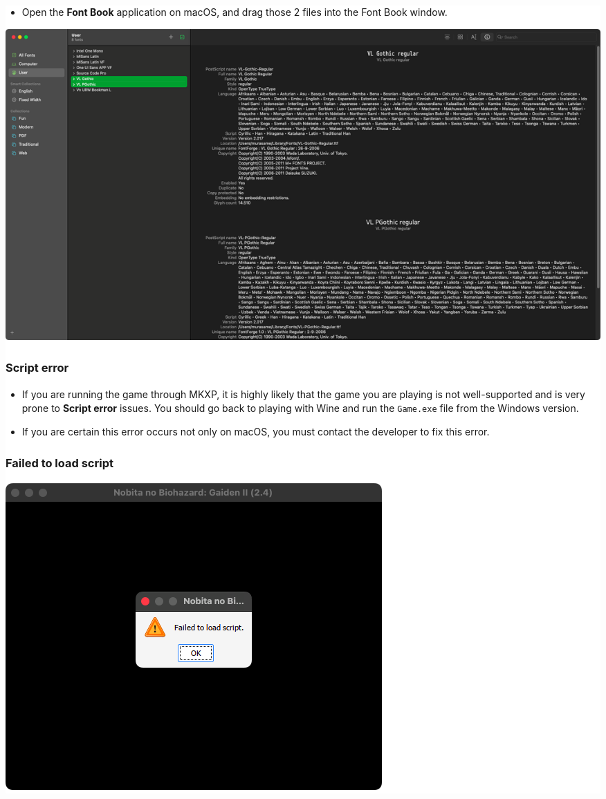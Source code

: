 * Open the **Font Book** application on macOS, and drag those 2 files into the Font Book window.

![72](images/image-71.png)

### Script error

* If you are running the game through MKXP, it is highly likely that the game you are playing is not well-supported and is very prone to **Script error** issues. You should go back to playing with Wine and run the `Game.exe` file from the Windows version.

* If you are certain this error occurs not only on macOS, you must contact the developer to fix this error.

### Failed to load script

![73](images/image-72.png)
